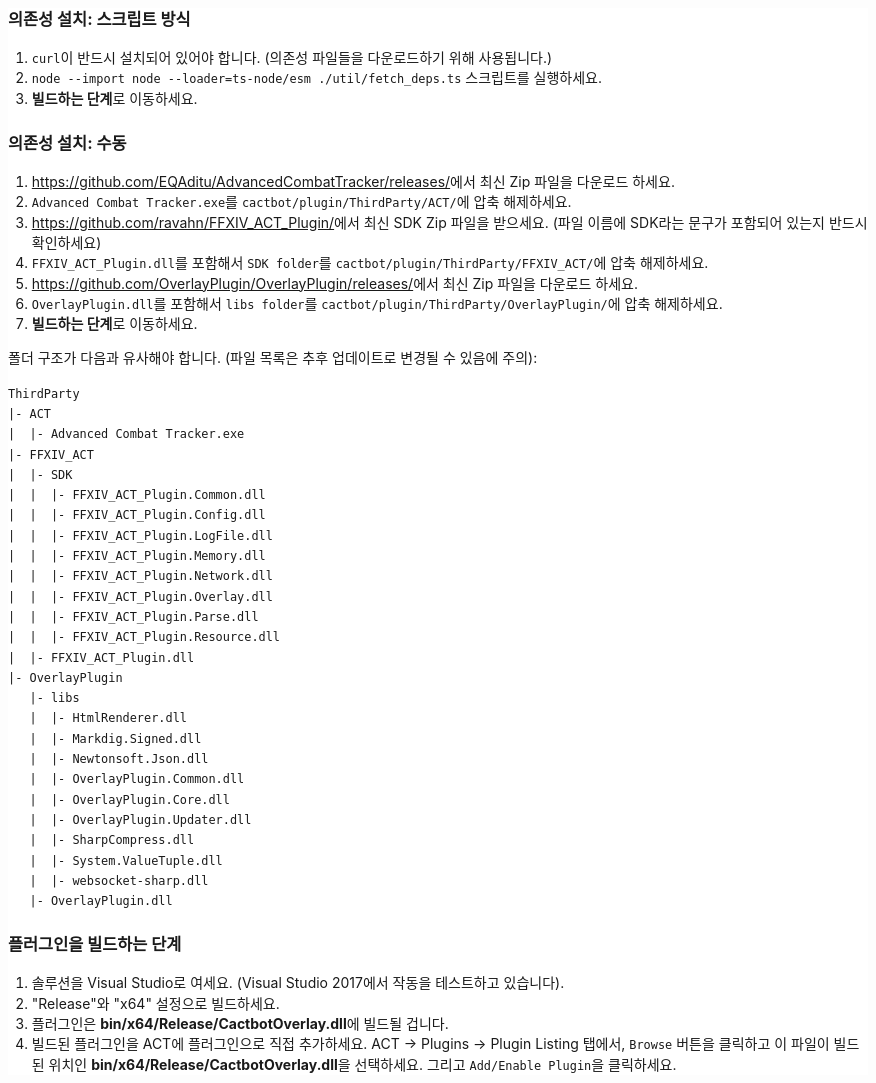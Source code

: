 ### 의존성 설치: 스크립트 방식

1. `curl`이 반드시 설치되어 있어야 합니다. (의존성 파일들을 다운로드하기 위해 사용됩니다.)
1. `node --import node --loader=ts-node/esm ./util/fetch_deps.ts` 스크립트를 실행하세요.
1. **빌드하는 단계**로 이동하세요.

### 의존성 설치: 수동

1. <https://github.com/EQAditu/AdvancedCombatTracker/releases/>에서 최신 Zip 파일을 다운로드 하세요.
1. `Advanced Combat Tracker.exe`를 `cactbot/plugin/ThirdParty/ACT/`에 압축 해제하세요.
1. <https://github.com/ravahn/FFXIV_ACT_Plugin/>에서 최신 SDK Zip 파일을 받으세요. (파일 이름에 SDK라는 문구가 포함되어 있는지 반드시 확인하세요)
1. `FFXIV_ACT_Plugin.dll`를 포함해서 `SDK folder`를 `cactbot/plugin/ThirdParty/FFXIV_ACT/`에 압축 해제하세요.
1. <https://github.com/OverlayPlugin/OverlayPlugin/releases/>에서 최신 Zip 파일을 다운로드 하세요.
1. `OverlayPlugin.dll`를 포함해서 `libs folder`를 `cactbot/plugin/ThirdParty/OverlayPlugin/`에 압축 해제하세요.
1. **빌드하는 단계**로 이동하세요.

폴더 구조가 다음과 유사해야 합니다. (파일 목록은 추후 업데이트로 변경될 수 있음에 주의):

```plaintext
ThirdParty
|- ACT
|  |- Advanced Combat Tracker.exe
|- FFXIV_ACT
|  |- SDK
|  |  |- FFXIV_ACT_Plugin.Common.dll
|  |  |- FFXIV_ACT_Plugin.Config.dll
|  |  |- FFXIV_ACT_Plugin.LogFile.dll
|  |  |- FFXIV_ACT_Plugin.Memory.dll
|  |  |- FFXIV_ACT_Plugin.Network.dll
|  |  |- FFXIV_ACT_Plugin.Overlay.dll
|  |  |- FFXIV_ACT_Plugin.Parse.dll
|  |  |- FFXIV_ACT_Plugin.Resource.dll
|  |- FFXIV_ACT_Plugin.dll
|- OverlayPlugin
   |- libs
   |  |- HtmlRenderer.dll
   |  |- Markdig.Signed.dll
   |  |- Newtonsoft.Json.dll
   |  |- OverlayPlugin.Common.dll
   |  |- OverlayPlugin.Core.dll
   |  |- OverlayPlugin.Updater.dll
   |  |- SharpCompress.dll
   |  |- System.ValueTuple.dll
   |  |- websocket-sharp.dll
   |- OverlayPlugin.dll
```

### 플러그인을 빌드하는 단계

1. 솔루션을 Visual Studio로 여세요. (Visual Studio 2017에서 작동을 테스트하고 있습니다).
1. "Release"와 "x64" 설정으로 빌드하세요.
1. 플러그인은 **bin/x64/Release/CactbotOverlay.dll**에 빌드될 겁니다.
1. 빌드된 플러그인을 ACT에 플러그인으로 직접 추가하세요.
ACT -> Plugins -> Plugin Listing 탭에서, `Browse` 버튼을 클릭하고 이 파일이 빌드된 위치인 **bin/x64/Release/CactbotOverlay.dll**을 선택하세요.  그리고 `Add/Enable Plugin`을 클릭하세요.
